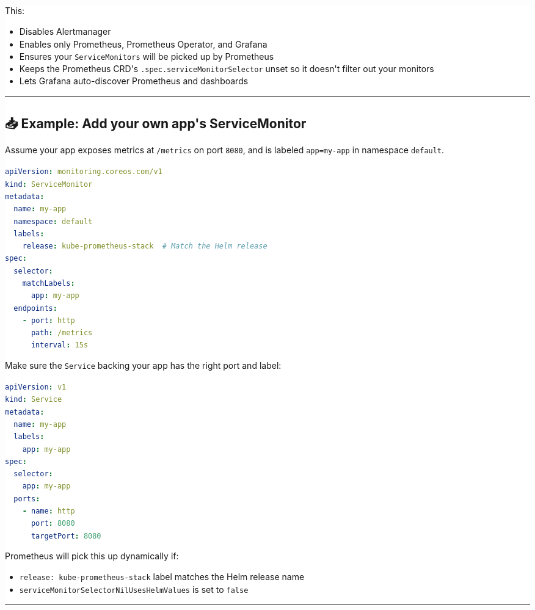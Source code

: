 This:

* Disables Alertmanager
* Enables only Prometheus, Prometheus Operator, and Grafana
* Ensures your `ServiceMonitors` will be picked up by Prometheus
* Keeps the Prometheus CRD's `.spec.serviceMonitorSelector` unset so it doesn't filter out your monitors
* Lets Grafana auto-discover Prometheus and dashboards

---

## 📥 Example: Add your own app's ServiceMonitor

Assume your app exposes metrics at `/metrics` on port `8080`, 
and is labeled `app=my-app` in namespace `default`.

```yaml
apiVersion: monitoring.coreos.com/v1
kind: ServiceMonitor
metadata:
  name: my-app
  namespace: default
  labels:
    release: kube-prometheus-stack  # Match the Helm release
spec:
  selector:
    matchLabels:
      app: my-app
  endpoints:
    - port: http
      path: /metrics
      interval: 15s
```

Make sure the `Service` backing your app has the right port and label:

```yaml
apiVersion: v1
kind: Service
metadata:
  name: my-app
  labels:
    app: my-app
spec:
  selector:
    app: my-app
  ports:
    - name: http
      port: 8080
      targetPort: 8080
```

Prometheus will pick this up dynamically if:

* `release: kube-prometheus-stack` label matches the Helm release name
* `serviceMonitorSelectorNilUsesHelmValues` is set to `false`

---
